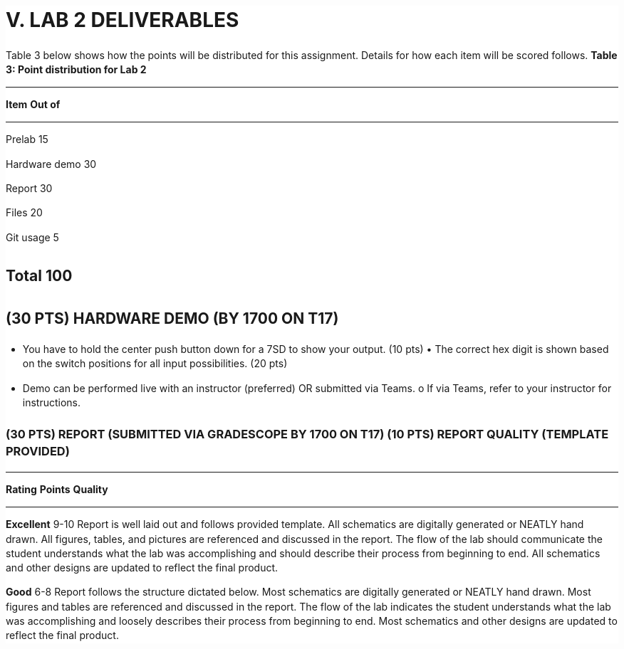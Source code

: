 # V. LAB 2 DELIVERABLES

Table 3 below shows how the points will be distributed for this
assignment. Details for how each item will be scored follows. **Table 3:
Point distribution for Lab 2**

  -----------------------------------------------------------------------
  **Item**                                                **Out of**
  ------------------------------------------------------- ---------------
  Prelab                                                  15

  Hardware demo                                           30

  Report                                                  30

  Files                                                   20

  Git usage                                               5

  **Total**                                               **100**
  -----------------------------------------------------------------------

## **(30 PTS) HARDWARE DEMO (BY 1700 ON T17)**

-   You have to hold the center push button down for a 7SD to show your
    output. (10 pts) • The correct hex digit is shown based on the
    switch positions for all input possibilities. (20 pts)

-   Demo can be performed live with an instructor (preferred) OR
    submitted via Teams. o If via Teams, refer to your instructor for
    instructions.

### (30 PTS) REPORT (SUBMITTED VIA GRADESCOPE BY 1700 ON T17) (10 PTS) REPORT QUALITY (TEMPLATE PROVIDED)

  -----------------------------------------------------------------------------------------
  **Rating**         **Points**   **Quality**
  ------------------ ------------ ---------------------------------------------------------
  **Excellent**      9-10         Report is well laid out and follows provided template.
                                  All schematics are digitally generated or NEATLY hand
                                  drawn. All figures, tables, and pictures are referenced
                                  and discussed in the report. The flow of the lab should
                                  communicate the student understands what the lab was
                                  accomplishing and should describe their process from
                                  beginning to end. All schematics and other designs are
                                  updated to reflect the final product.

  **Good**           6-8          Report follows the structure dictated below. Most
                                  schematics are digitally generated or NEATLY hand drawn.
                                  Most figures and tables are referenced and discussed in
                                  the report. The flow of the lab indicates the student
                                  understands what the lab was accomplishing and loosely
                                  describes their process from beginning to end. Most
                                  schematics and other designs are updated to reflect the
                                  final product.
